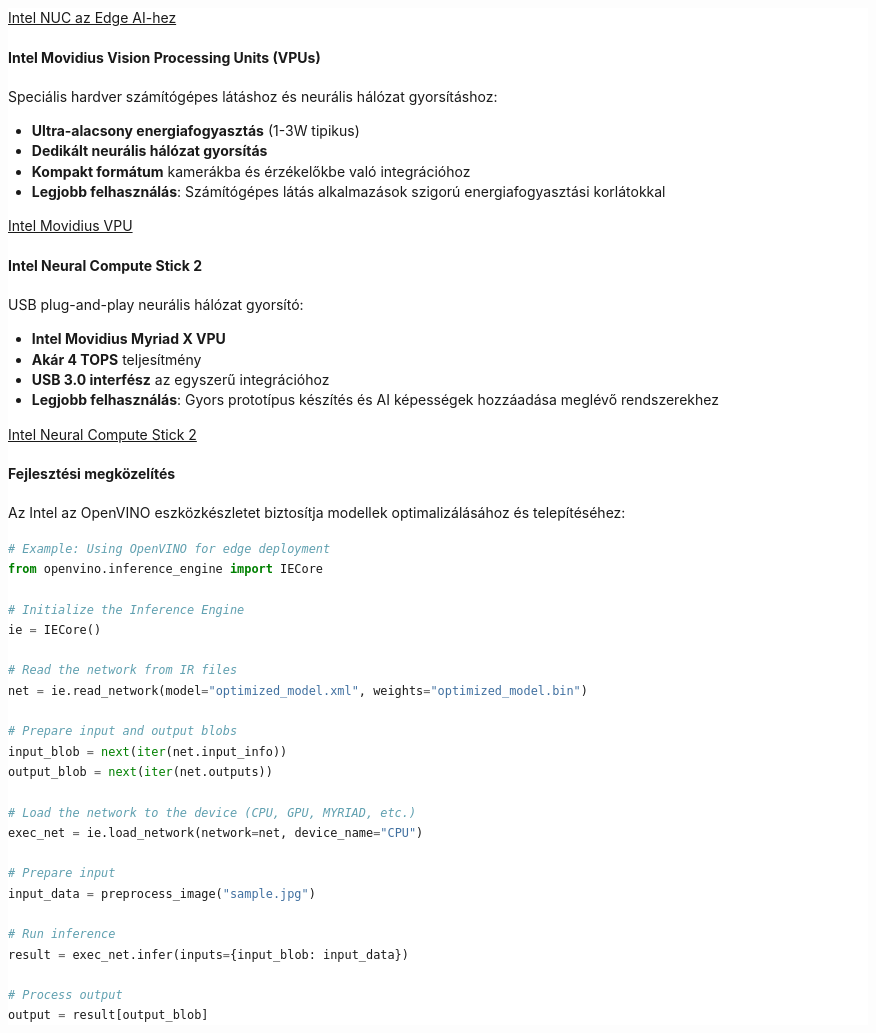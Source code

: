 [Intel NUC az Edge AI-hez](https://www.intel.com/content/www/us/en/products/details/nuc.html)

#### Intel Movidius Vision Processing Units (VPUs)

Speciális hardver számítógépes látáshoz és neurális hálózat gyorsításhoz:

- **Ultra-alacsony energiafogyasztás** (1-3W tipikus)
- **Dedikált neurális hálózat gyorsítás**
- **Kompakt formátum** kamerákba és érzékelőkbe való integrációhoz
- **Legjobb felhasználás**: Számítógépes látás alkalmazások szigorú energiafogyasztási korlátokkal

[Intel Movidius VPU](https://www.intel.com/content/www/us/en/products/details/processors/movidius-vpu.html)

#### Intel Neural Compute Stick 2

USB plug-and-play neurális hálózat gyorsító:

- **Intel Movidius Myriad X VPU**
- **Akár 4 TOPS** teljesítmény
- **USB 3.0 interfész** az egyszerű integrációhoz
- **Legjobb felhasználás**: Gyors prototípus készítés és AI képességek hozzáadása meglévő rendszerekhez

[Intel Neural Compute Stick 2](https://www.intel.com/content/www/us/en/developer/tools/neural-compute-stick/overview.html)

#### Fejlesztési megközelítés

Az Intel az OpenVINO eszközkészletet biztosítja modellek optimalizálásához és telepítéséhez:

```python
# Example: Using OpenVINO for edge deployment
from openvino.inference_engine import IECore

# Initialize the Inference Engine
ie = IECore()

# Read the network from IR files
net = ie.read_network(model="optimized_model.xml", weights="optimized_model.bin")

# Prepare input and output blobs
input_blob = next(iter(net.input_info))
output_blob = next(iter(net.outputs))

# Load the network to the device (CPU, GPU, MYRIAD, etc.)
exec_net = ie.load_network(network=net, device_name="CPU")

# Prepare input
input_data = preprocess_image("sample.jpg")

# Run inference
result = exec_net.infer(inputs={input_blob: input_data})

# Process output
output = result[output_blob]
```
